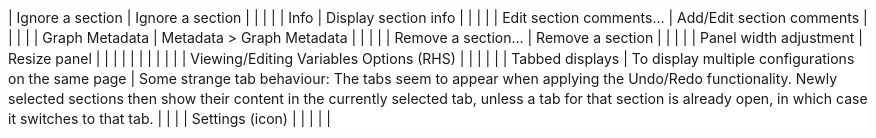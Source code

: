 | Ignore a section                                        | Ignore a section                                                                                                                                                |                                                                                                                                                                                                                                                                                        |                                 |                                    |
| Info                                                    | Display section info                                                                                                                                            |                                                                                                                                                                                                                                                                                        |                                 |                                    |
| Edit section comments…                                  | Add/Edit section comments                                                                                                                                       |                                                                                                                                                                                                                                                                                        |                                 |                                    |
| Graph Metadata                                          | Metadata > Graph Metadata                                                                                                                                       |                                                                                                                                                                                                                                                                                        |                                 |                                    |
| Remove a section…                                       | Remove a section                                                                                                                                                |                                                                                                                                                                                                                                                                                        |                                 |                                    |
| Panel width adjustment                                  | Resize panel                                                                                                                                                    |                                                                                                                                                                                                                                                                                        |                                 |                                    |
|                                                         |                                                                                                                                                                 |                                                                                                                                                                                                                                                                                        |                                 |                                    |
| Viewing/Editing Variables Options (RHS)                 |                                                                                                                                                                 |                                                                                                                                                                                                                                                                                        |                                 |                                    |
| Tabbed displays                                         | To display multiple configurations on the same page                                                                                                             | Some strange tab behaviour: The tabs seem to appear when applying the Undo/Redo functionality. Newly selected sections then show their content in the currently selected tab, unless a tab for that section is already open, in which case it switches to that tab.                    |                                 |                                    |
| Settings (icon)                                         |                                                                                                                                                                 |                                                                                                                                                                                                                                                                                        |                                 |                                    |